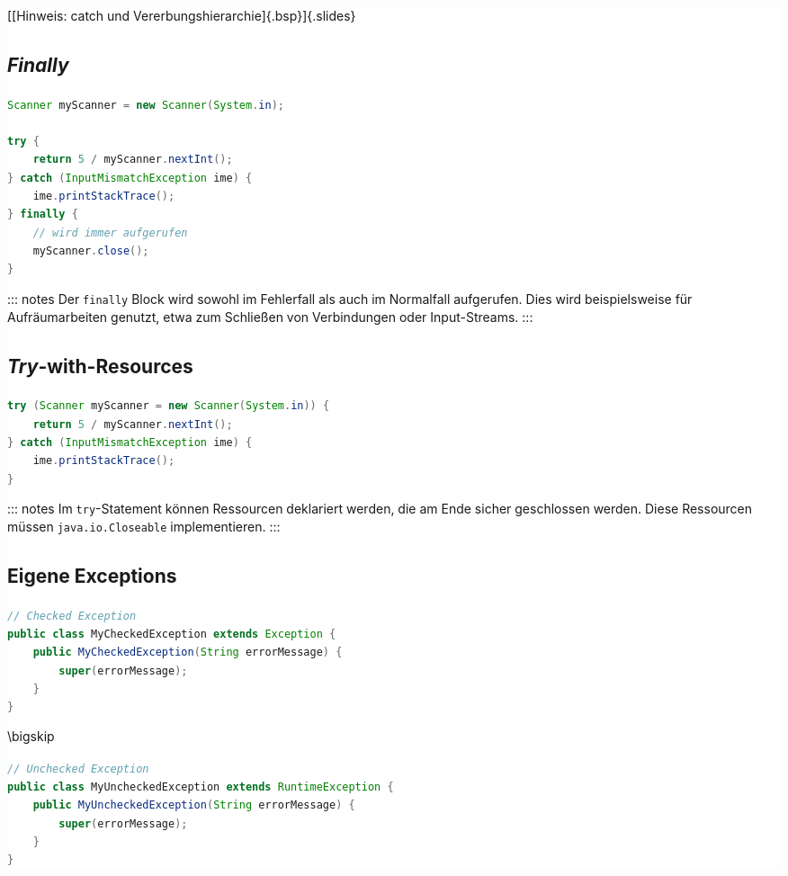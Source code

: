 [[Hinweis: catch und Vererbungshierarchie]{.bsp}]{.slides}


## _Finally_

```java
Scanner myScanner = new Scanner(System.in);

try {
    return 5 / myScanner.nextInt();
} catch (InputMismatchException ime) {
    ime.printStackTrace();
} finally {
    // wird immer aufgerufen
    myScanner.close();
}
```

::: notes
Der `finally` Block wird sowohl im Fehlerfall als auch im Normalfall aufgerufen. Dies
wird beispielsweise für Aufräumarbeiten genutzt, etwa zum Schließen von Verbindungen
oder Input-Streams.
:::


## _Try_-with-Resources

```java
try (Scanner myScanner = new Scanner(System.in)) {
    return 5 / myScanner.nextInt();
} catch (InputMismatchException ime) {
    ime.printStackTrace();
}
```

::: notes
Im `try`-Statement können Ressourcen deklariert werden, die am Ende sicher geschlossen
werden. Diese Ressourcen müssen `java.io.Closeable` implementieren.
:::


## Eigene Exceptions

```java
// Checked Exception
public class MyCheckedException extends Exception {
    public MyCheckedException(String errorMessage) {
        super(errorMessage);
    }
}
```

\bigskip

```java
// Unchecked Exception
public class MyUncheckedException extends RuntimeException {
    public MyUncheckedException(String errorMessage) {
        super(errorMessage);
    }
}
```
